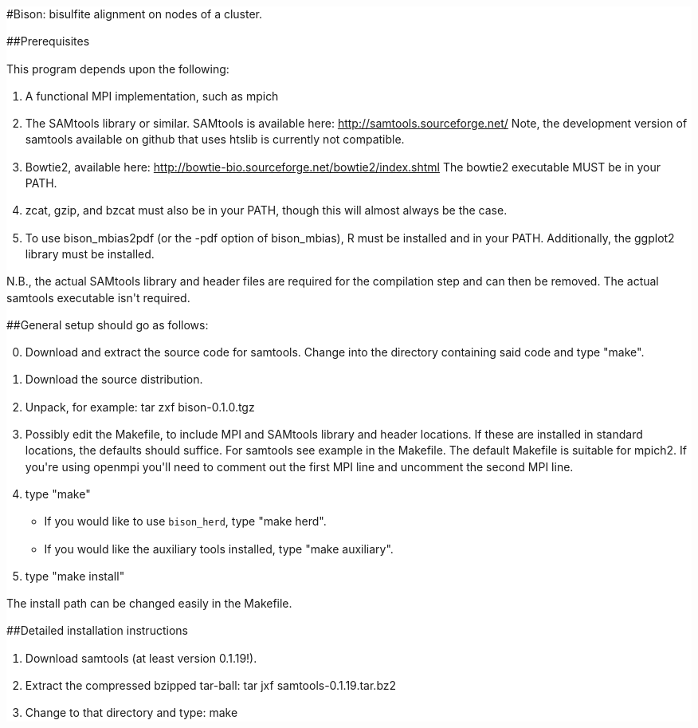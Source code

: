 #Bison: bisulfite alignment on nodes of a cluster.

##Prerequisites

This program depends upon the following:

1. A functional MPI implementation, such as mpich

2. The SAMtools library or similar. SAMtools is available here: http://samtools.sourceforge.net/
   Note, the development version of samtools available on github that uses
   htslib is currently not compatible.

3. Bowtie2, available here: http://bowtie-bio.sourceforge.net/bowtie2/index.shtml
   The bowtie2 executable MUST be in your PATH.

4. zcat, gzip, and bzcat must also be in your PATH, though this will almost
   always be the case.

5. To use bison_mbias2pdf (or the -pdf option of bison_mbias), R must be
   installed and in your PATH. Additionally, the ggplot2 library must be
   installed.

N.B., the actual SAMtools library and header files are required for the
   compilation step and can then be removed. The actual samtools executable
   isn't required.

##General setup should go as follows:

0. Download and extract the source code for samtools. Change into the directory
   containing said code and type "make".

1. Download the source distribution.

2. Unpack, for example: tar zxf bison-0.1.0.tgz

3. Possibly edit the Makefile, to include MPI and SAMtools library and header
   locations. If these are installed in standard locations, the defaults
   should suffice. For samtools see example in the Makefile. The default
   Makefile is suitable for mpich2. If you're using openmpi you'll need to
   comment out the first MPI line and uncomment the second MPI line.

4. type "make"

   * If you would like to use `bison_herd`, type "make herd".

   * If you would like the auxiliary tools installed, type "make auxiliary".

5. type "make install"

The install path can be changed easily in the Makefile.

##Detailed installation instructions

1. Download samtools (at least version 0.1.19!).

2. Extract the compressed bzipped tar-ball:
tar jxf samtools-0.1.19.tar.bz2

3. Change to that directory and type:
make
